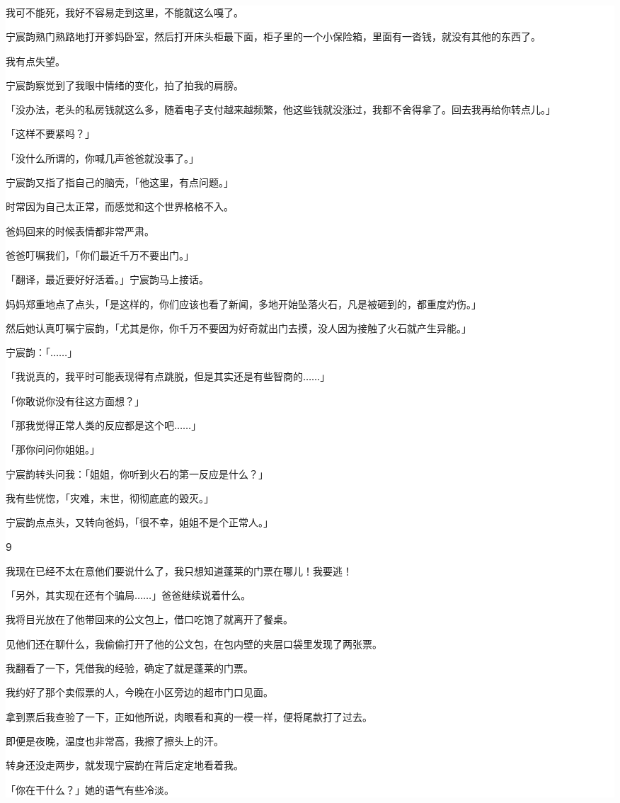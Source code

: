 我可不能死，我好不容易走到这里，不能就这么嘎了。

宁宸韵熟门熟路地打开爹妈卧室，然后打开床头柜最下面，柜子里的一个小保险箱，里面有一沓钱，就没有其他的东西了。

我有点失望。

宁宸韵察觉到了我眼中情绪的变化，拍了拍我的肩膀。

「没办法，老头的私房钱就这么多，随着电子支付越来越频繁，他这些钱就没涨过，我都不舍得拿了。回去我再给你转点儿。」

「这样不要紧吗？」

「没什么所谓的，你喊几声爸爸就没事了。」

宁宸韵又指了指自己的脑壳，「他这里，有点问题。」

时常因为自己太正常，而感觉和这个世界格格不入。

爸妈回来的时候表情都非常严肃。

爸爸叮嘱我们，「你们最近千万不要出门。」

「翻译，最近要好好活着。」宁宸韵马上接话。

妈妈郑重地点了点头，「是这样的，你们应该也看了新闻，多地开始坠落火石，凡是被砸到的，都重度灼伤。」

然后她认真叮嘱宁宸韵，「尤其是你，你千万不要因为好奇就出门去摸，没人因为接触了火石就产生异能。」

宁宸韵：「……」

「我说真的，我平时可能表现得有点跳脱，但是其实还是有些智商的……」

「你敢说你没有往这方面想？」

「那我觉得正常人类的反应都是这个吧……」

「那你问问你姐姐。」

宁宸韵转头问我：「姐姐，你听到火石的第一反应是什么？」

我有些恍惚，「灾难，末世，彻彻底底的毁灭。」

宁宸韵点点头，又转向爸妈，「很不幸，姐姐不是个正常人。」

9

我现在已经不太在意他们要说什么了，我只想知道蓬莱的门票在哪儿！我要逃！

「另外，其实现在还有个骗局……」爸爸继续说着什么。

我将目光放在了他带回来的公文包上，借口吃饱了就离开了餐桌。

见他们还在聊什么，我偷偷打开了他的公文包，在包内壁的夹层口袋里发现了两张票。

我翻看了一下，凭借我的经验，确定了就是蓬莱的门票。

我约好了那个卖假票的人，今晚在小区旁边的超市门口见面。

拿到票后我查验了一下，正如他所说，肉眼看和真的一模一样，便将尾款打了过去。

即便是夜晚，温度也非常高，我擦了擦头上的汗。

转身还没走两步，就发现宁宸韵在背后定定地看着我。

「你在干什么？」她的语气有些冷淡。
